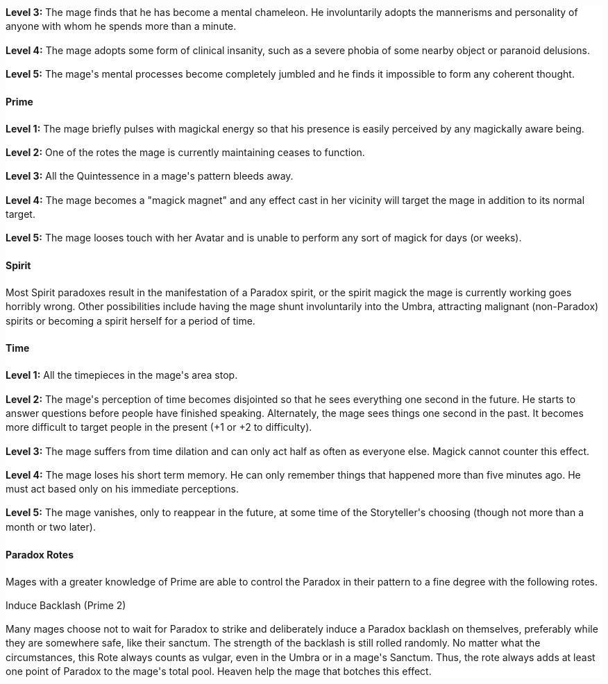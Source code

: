 **Level 3:** The mage finds that he has become a mental chameleon. He involuntarily adopts the mannerisms and personality of anyone with whom he spends more than a minute.

**Level 4:** The mage adopts some form of clinical insanity, such as a severe phobia of some nearby object or paranoid delusions.

**Level 5:** The mage's mental processes become completely jumbled and he finds it impossible to form any coherent thought.

#### Prime

**Level 1:** The mage briefly pulses with magickal energy so that his presence is easily perceived by any magickally aware being.

**Level 2:** One of the rotes the mage is currently maintaining ceases to function.

**Level 3:** All the Quintessence in a mage's pattern bleeds away.

**Level 4:** The mage becomes a "magick magnet" and any effect cast in her vicinity will target the mage in addition to its normal target.

**Level 5:** The mage looses touch with her Avatar and is unable to perform any sort of magick for days (or weeks).

#### Spirit

Most Spirit paradoxes result in the manifestation of a Paradox spirit, or the spirit magick the mage is currently working goes horribly wrong. Other possibilities include having the mage shunt involuntarily into the Umbra, attracting malignant (non-Paradox) spirits or becoming a spirit herself for a period of time.

#### Time

**Level 1:** All the timepieces in the mage's area stop.

**Level 2:** The mage's perception of time becomes disjointed so that he sees everything one second in the future. He starts to answer questions before people have finished speaking. Alternately, the mage sees things one second in the past. It becomes more difficult to target people in the present (+1 or +2 to difficulty).

**Level 3:** The mage suffers from time dilation and can only act half as often as everyone else. Magick cannot counter this effect.

**Level 4:** The mage loses his short term memory. He can only remember things that happened more than five minutes ago. He must act based only on his immediate perceptions.

**Level 5:** The mage vanishes, only to reappear in the future, at some time of the Storyteller's choosing (though not more than a month or two later).

#### Paradox Rotes

Mages with a greater knowledge of Prime are able to control the Paradox in their pattern to a fine degree with the following rotes.

Induce Backlash (Prime 2)

Many mages choose not to wait for Paradox to strike and deliberately induce a Paradox backlash on themselves, preferably while they are somewhere safe, like their sanctum. The strength of the backlash is still rolled randomly. No matter what the circumstances, this Rote always counts as vulgar, even in the Umbra or in a mage's Sanctum. Thus, the rote always adds at least one point of Paradox to the mage's total pool. Heaven help the mage that botches this effect.

